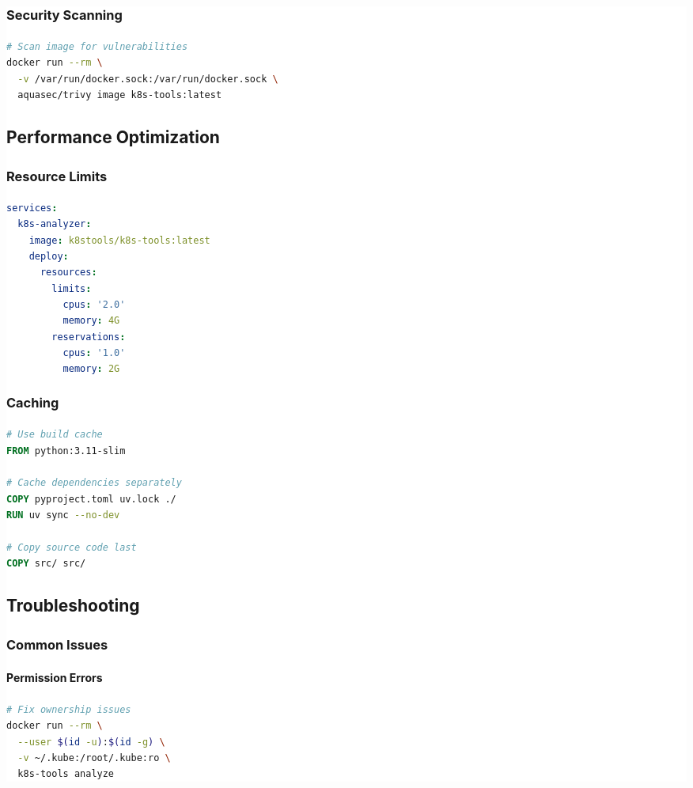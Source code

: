 ### Security Scanning

```bash
# Scan image for vulnerabilities
docker run --rm \
  -v /var/run/docker.sock:/var/run/docker.sock \
  aquasec/trivy image k8s-tools:latest
```

## Performance Optimization

### Resource Limits

```yaml
services:
  k8s-analyzer:
    image: k8stools/k8s-tools:latest
    deploy:
      resources:
        limits:
          cpus: '2.0'
          memory: 4G
        reservations:
          cpus: '1.0'
          memory: 2G
```

### Caching

```dockerfile
# Use build cache
FROM python:3.11-slim

# Cache dependencies separately
COPY pyproject.toml uv.lock ./
RUN uv sync --no-dev

# Copy source code last
COPY src/ src/
```

## Troubleshooting

### Common Issues

#### Permission Errors

```bash
# Fix ownership issues
docker run --rm \
  --user $(id -u):$(id -g) \
  -v ~/.kube:/root/.kube:ro \
  k8s-tools analyze
```
